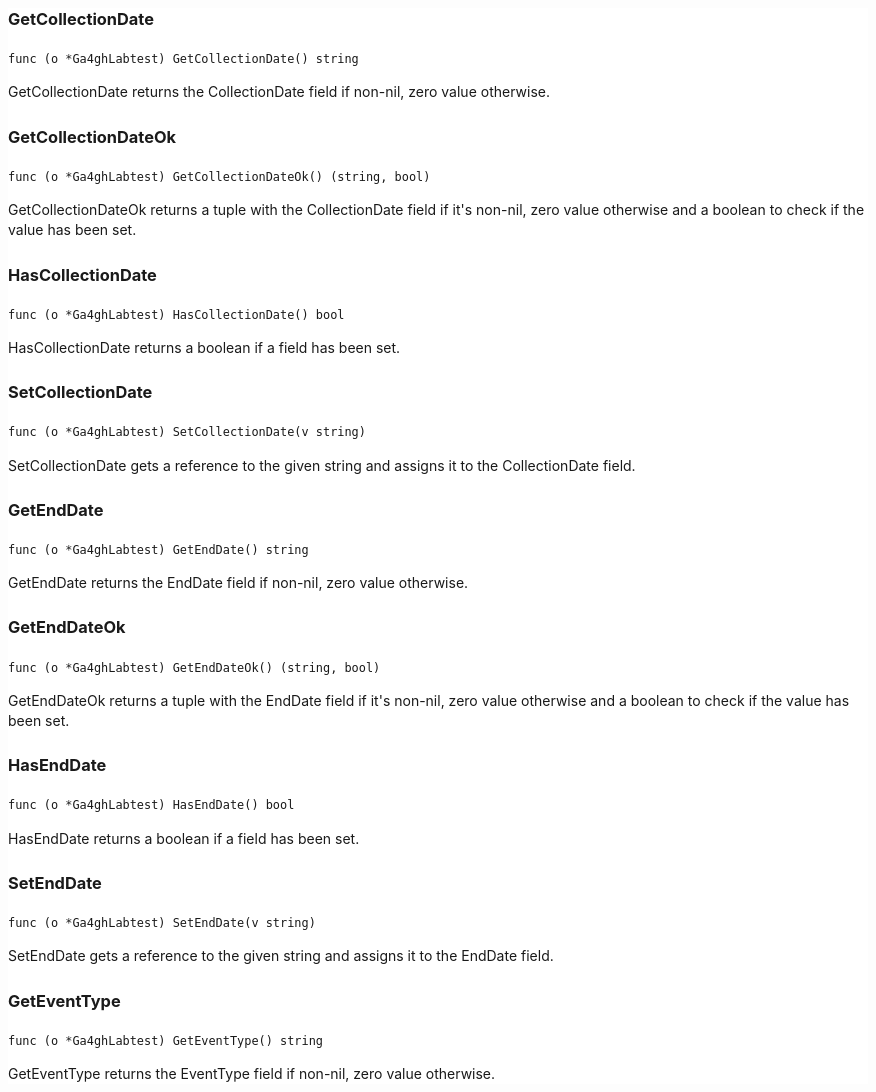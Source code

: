 ### GetCollectionDate

`func (o *Ga4ghLabtest) GetCollectionDate() string`

GetCollectionDate returns the CollectionDate field if non-nil, zero value otherwise.

### GetCollectionDateOk

`func (o *Ga4ghLabtest) GetCollectionDateOk() (string, bool)`

GetCollectionDateOk returns a tuple with the CollectionDate field if it's non-nil, zero value otherwise
and a boolean to check if the value has been set.

### HasCollectionDate

`func (o *Ga4ghLabtest) HasCollectionDate() bool`

HasCollectionDate returns a boolean if a field has been set.

### SetCollectionDate

`func (o *Ga4ghLabtest) SetCollectionDate(v string)`

SetCollectionDate gets a reference to the given string and assigns it to the CollectionDate field.

### GetEndDate

`func (o *Ga4ghLabtest) GetEndDate() string`

GetEndDate returns the EndDate field if non-nil, zero value otherwise.

### GetEndDateOk

`func (o *Ga4ghLabtest) GetEndDateOk() (string, bool)`

GetEndDateOk returns a tuple with the EndDate field if it's non-nil, zero value otherwise
and a boolean to check if the value has been set.

### HasEndDate

`func (o *Ga4ghLabtest) HasEndDate() bool`

HasEndDate returns a boolean if a field has been set.

### SetEndDate

`func (o *Ga4ghLabtest) SetEndDate(v string)`

SetEndDate gets a reference to the given string and assigns it to the EndDate field.

### GetEventType

`func (o *Ga4ghLabtest) GetEventType() string`

GetEventType returns the EventType field if non-nil, zero value otherwise.
